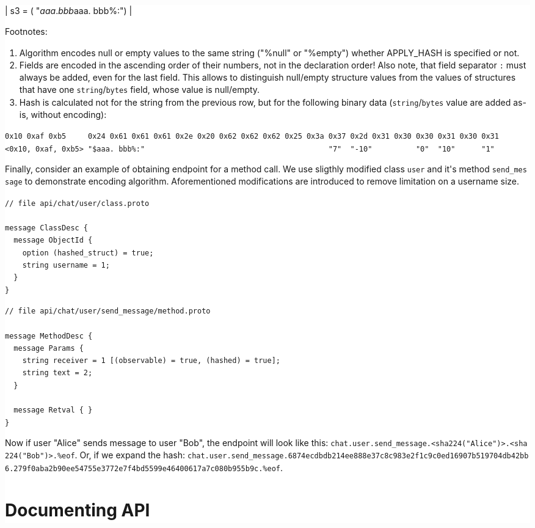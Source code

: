 | s3 = ( "$aaa. bbb%:" )                                               | APPLY_HASH | sha224("$aaa. bbb%:")                                       |

Footnotes:
1. Algorithm encodes null or empty values to the same string ("%null" or "%empty") whether APPLY_HASH is specified or not.
2. Fields are encoded in the ascending order of their numbers, not in the declaration order! Also note, that field separator `:` must always be added, even for the last field. This allows to distinguish null/empty structure values from the values of structures that have one `string`/`bytes` field, whose value is null/empty.
3. Hash is calculated not for the string from the previous row, but for the following binary data (`string`/`bytes` value are added as-is, without encoding):
```
0x10 0xaf 0xb5     0x24 0x61 0x61 0x61 0x2e 0x20 0x62 0x62 0x62 0x25 0x3a 0x37 0x2d 0x31 0x30 0x30 0x31 0x30 0x31
<0x10, 0xaf, 0xb5> "$aaa. bbb%:"                                          "7"  "-10"          "0"  "10"      "1"
```

Finally, consider an example of obtaining endpoint for a method call. We use sligthly modified class `user` and it's method `send_message` to demonstrate encoding algorithm. Aforementioned modifications are introduced to remove limitation on a username size.

```
// file api/chat/user/class.proto

message ClassDesc {
  message ObjectId {
    option (hashed_struct) = true;
    string username = 1;
  }
}
```

```
// file api/chat/user/send_message/method.proto

message MethodDesc {
  message Params {
    string receiver = 1 [(observable) = true, (hashed) = true];
    string text = 2;
  }

  message Retval { }
}
```

Now if user "Alice" sends message to user "Bob", the endpoint will look like this: `chat.user.send_message.<sha224("Alice")>.<sha224("Bob")>.%eof`. Or, if we expand the hash: `chat.user.send_message.6874ecdbdb214ee888e37c8c983e2f1c9c0ed16907b519704db42bb6.279f0aba2b90ee54755e3772e7f4bd5599e46400617a7c080b955b9c.%eof`.

# Documenting API
